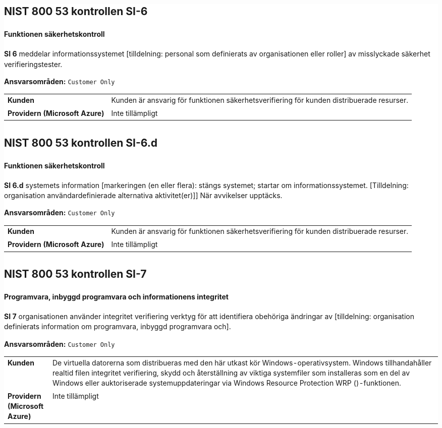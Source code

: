
 ## <a name="nist-800-53-control-si-6c"></a>NIST 800 53 kontrollen SI-6

#### <a name="security-function-verification"></a>Funktionen säkerhetskontroll

**SI 6** meddelar informationssystemet [tilldelning: personal som definierats av organisationen eller roller] av misslyckade säkerhet verifieringstester.

**Ansvarsområden:** `Customer Only`

|||
|---|---|
| **Kunden** | Kunden är ansvarig för funktionen säkerhetsverifiering för kunden distribuerade resurser. |
| **Providern (Microsoft Azure)** | Inte tillämpligt |


 ## <a name="nist-800-53-control-si-6d"></a>NIST 800 53 kontrollen SI-6.d

#### <a name="security-function-verification"></a>Funktionen säkerhetskontroll

**SI 6.d** systemets information [markeringen (en eller flera): stängs systemet; startar om informationssystemet. [Tilldelning: organisation användardefinierade alternativa aktivitet(er)]] När avvikelser upptäcks.

**Ansvarsområden:** `Customer Only`

|||
|---|---|
| **Kunden** | Kunden är ansvarig för funktionen säkerhetsverifiering för kunden distribuerade resurser. |
| **Providern (Microsoft Azure)** | Inte tillämpligt |


 ## <a name="nist-800-53-control-si-7"></a>NIST 800 53 kontrollen SI-7

#### <a name="software-firmware-and-information-integrity"></a>Programvara, inbyggd programvara och informationens integritet

**SI 7** organisationen använder integritet verifiering verktyg för att identifiera obehöriga ändringar av [tilldelning: organisation definierats information om programvara, inbyggd programvara och].

**Ansvarsområden:** `Customer Only`

|||
|---|---|
| **Kunden** | De virtuella datorerna som distribueras med den här utkast kör Windows-operativsystem. Windows tillhandahåller realtid filen integritet verifiering, skydd och återställning av viktiga systemfiler som installeras som en del av Windows eller auktoriserade systemuppdateringar via Windows Resource Protection WRP ()-funktionen. |
| **Providern (Microsoft Azure)** | Inte tillämpligt |
